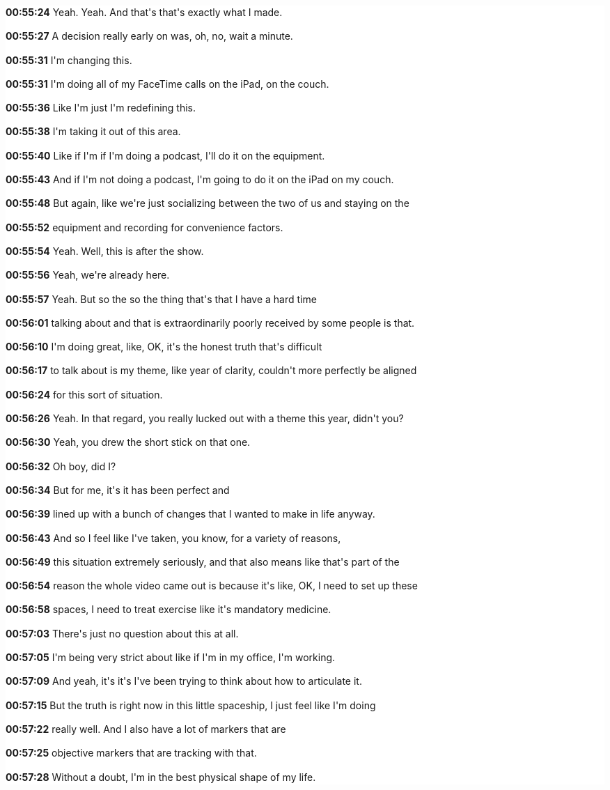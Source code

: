 **00:55:24** Yeah. Yeah. And that's that's exactly what I made.

**00:55:27** A decision really early on was, oh, no, wait a minute.

**00:55:31** I'm changing this.

**00:55:31** I'm doing all of my FaceTime calls on the iPad, on the couch.

**00:55:36** Like I'm just I'm redefining this.

**00:55:38** I'm taking it out of this area.

**00:55:40** Like if I'm if I'm doing a podcast, I'll do it on the equipment.

**00:55:43** And if I'm not doing a podcast, I'm going to do it on the iPad on my couch.

**00:55:48** But again, like we're just socializing between the two of us and staying on the

**00:55:52** equipment and recording for convenience factors.

**00:55:54** Yeah. Well, this is after the show.

**00:55:56** Yeah, we're already here.

**00:55:57** Yeah. But so the so the thing that's that I have a hard time

**00:56:01** talking about and that is extraordinarily poorly received by some people is that.

**00:56:10** I'm doing great, like, OK, it's the honest truth that's difficult

**00:56:17** to talk about is my theme, like year of clarity, couldn't more perfectly be aligned

**00:56:24** for this sort of situation.

**00:56:26** Yeah. In that regard, you really lucked out with a theme this year, didn't you?

**00:56:30** Yeah, you drew the short stick on that one.

**00:56:32** Oh boy, did I?

**00:56:34** But for me, it's it has been perfect and

**00:56:39** lined up with a bunch of changes that I wanted to make in life anyway.

**00:56:43** And so I feel like I've taken, you know, for a variety of reasons,

**00:56:49** this situation extremely seriously, and that also means like that's part of the

**00:56:54** reason the whole video came out is because it's like, OK, I need to set up these

**00:56:58** spaces, I need to treat exercise like it's mandatory medicine.

**00:57:03** There's just no question about this at all.

**00:57:05** I'm being very strict about like if I'm in my office, I'm working.

**00:57:09** And yeah, it's it's I've been trying to think about how to articulate it.

**00:57:15** But the truth is right now in this little spaceship, I just feel like I'm doing

**00:57:22** really well. And I also have a lot of markers that are

**00:57:25** objective markers that are tracking with that.

**00:57:28** Without a doubt, I'm in the best physical shape of my life.
